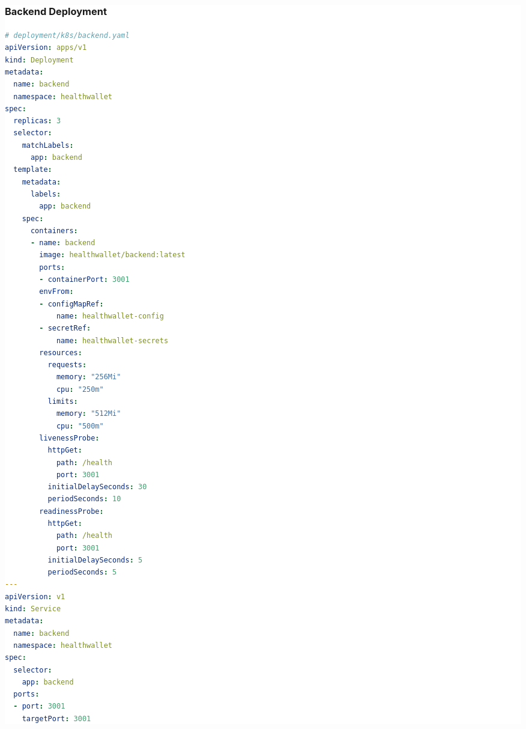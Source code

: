 
### Backend Deployment

```yaml
# deployment/k8s/backend.yaml
apiVersion: apps/v1
kind: Deployment
metadata:
  name: backend
  namespace: healthwallet
spec:
  replicas: 3
  selector:
    matchLabels:
      app: backend
  template:
    metadata:
      labels:
        app: backend
    spec:
      containers:
      - name: backend
        image: healthwallet/backend:latest
        ports:
        - containerPort: 3001
        envFrom:
        - configMapRef:
            name: healthwallet-config
        - secretRef:
            name: healthwallet-secrets
        resources:
          requests:
            memory: "256Mi"
            cpu: "250m"
          limits:
            memory: "512Mi"
            cpu: "500m"
        livenessProbe:
          httpGet:
            path: /health
            port: 3001
          initialDelaySeconds: 30
          periodSeconds: 10
        readinessProbe:
          httpGet:
            path: /health
            port: 3001
          initialDelaySeconds: 5
          periodSeconds: 5
---
apiVersion: v1
kind: Service
metadata:
  name: backend
  namespace: healthwallet
spec:
  selector:
    app: backend
  ports:
  - port: 3001
    targetPort: 3001
```
